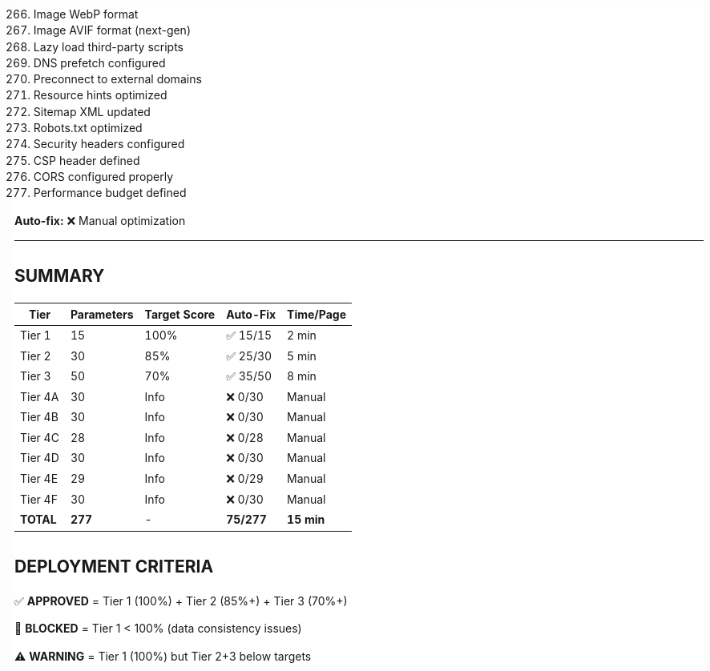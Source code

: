 266. Image WebP format
267. Image AVIF format (next-gen)
268. Lazy load third-party scripts
269. DNS prefetch configured
270. Preconnect to external domains
271. Resource hints optimized
272. Sitemap XML updated
273. Robots.txt optimized
274. Security headers configured
275. CSP header defined
276. CORS configured properly
277. Performance budget defined

**Auto-fix:** ❌ Manual optimization

---

## SUMMARY

| Tier | Parameters | Target Score | Auto-Fix | Time/Page |
|------|-----------|--------------|----------|-----------|
| Tier 1 | 15 | 100% | ✅ 15/15 | 2 min |
| Tier 2 | 30 | 85% | ✅ 25/30 | 5 min |
| Tier 3 | 50 | 70% | ✅ 35/50 | 8 min |
| Tier 4A | 30 | Info | ❌ 0/30 | Manual |
| Tier 4B | 30 | Info | ❌ 0/30 | Manual |
| Tier 4C | 28 | Info | ❌ 0/28 | Manual |
| Tier 4D | 30 | Info | ❌ 0/30 | Manual |
| Tier 4E | 29 | Info | ❌ 0/29 | Manual |
| Tier 4F | 30 | Info | ❌ 0/30 | Manual |
| **TOTAL** | **277** | - | **75/277** | **15 min** |

## DEPLOYMENT CRITERIA

✅ **APPROVED** = Tier 1 (100%) + Tier 2 (85%+) + Tier 3 (70%+)

🔴 **BLOCKED** = Tier 1 < 100% (data consistency issues)

⚠️ **WARNING** = Tier 1 (100%) but Tier 2+3 below targets
